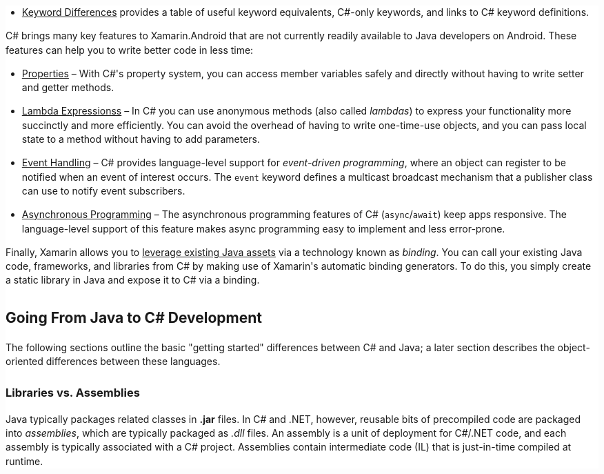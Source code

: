 -   [Keyword Differences](#keywords) provides a table of useful
    keyword equivalents, C#-only keywords, and links to C# keyword
    definitions.

C# brings many key features to Xamarin.Android that are not currently
readily available to Java developers on Android. These features can
help you to write better code in less time:

-   [Properties](#properties) &ndash; With C#'s property system, you can access
    member variables safely and directly without having to write setter
    and getter methods.

-   [Lambda Expressionss](#lambdas) &ndash; In C# you can use anonymous methods (also
    called *lambdas*) to express your functionality more succinctly and
    more efficiently. You can avoid the overhead of having to write
    one-time-use objects, and you can pass local state to a method
    without having to add parameters.

-   [Event Handling](#events) &ndash; C# provides language-level support for
    *event-driven programming*, where an object can register to be
    notified when an event of interest occurs. The `event` keyword
    defines a multicast broadcast mechanism that a publisher
    class can use to notify event subscribers.

-   [Asynchronous Programming](#async) &ndash; The asynchronous
    programming features of C# (`async`/`await`) keep apps responsive.
    The language-level support of this feature makes async programming
    easy to implement and less error-prone.


Finally, Xamarin allows you to
[leverage existing Java assets](#interop) via a technology known as
*binding*. You can call your existing Java code, frameworks, and
libraries from C# by making use of Xamarin's automatic binding
generators. To do this, you simply create a static library in Java and
expose it to C# via a binding.

<a name="fundamentals" />

## Going From Java to C# Development

The following sections outline the basic "getting started" differences
between C# and Java; a later section describes the object-oriented
differences between these languages.



### Libraries vs. Assemblies

Java typically packages related classes in **.jar** files. In C# and
.NET, however, reusable bits of precompiled code are packaged into
*assemblies*, which are typically packaged as *.dll* files. An assembly
is a unit of deployment for C#/.NET code, and each assembly is
typically associated with a C# project. Assemblies contain intermediate
code (IL) that is just-in-time compiled at runtime.
